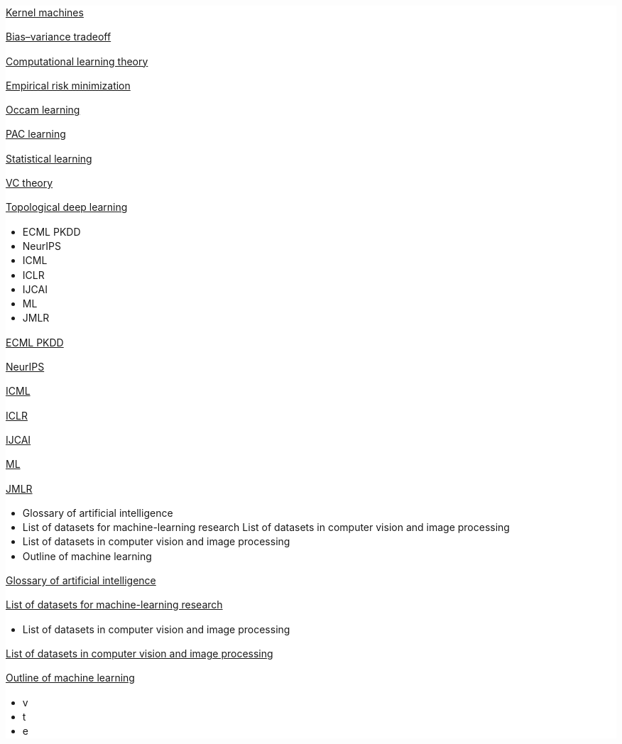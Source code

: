 [Kernel machines](/wiki/Kernel_machines)

[Bias–variance tradeoff](/wiki/Bias%E2%80%93variance_tradeoff)

[Computational learning theory](/wiki/Computational_learning_theory)

[Empirical risk minimization](/wiki/Empirical_risk_minimization)

[Occam learning](/wiki/Occam_learning)

[PAC learning](/wiki/Probably_approximately_correct_learning)

[Statistical learning](/wiki/Statistical_learning_theory)

[VC theory](/wiki/Vapnik%E2%80%93Chervonenkis_theory)

[Topological deep learning](/wiki/Topological_deep_learning)

- ECML PKDD
- NeurIPS
- ICML
- ICLR
- IJCAI
- ML
- JMLR

[ECML PKDD](/wiki/ECML_PKDD)

[NeurIPS](/wiki/Conference_on_Neural_Information_Processing_Systems)

[ICML](/wiki/International_Conference_on_Machine_Learning)

[ICLR](/wiki/International_Conference_on_Learning_Representations)

[IJCAI](/wiki/International_Joint_Conference_on_Artificial_Intelligence)

[ML](/wiki/Machine_Learning_(journal))

[JMLR](/wiki/Journal_of_Machine_Learning_Research)

- Glossary of artificial intelligence
- List of datasets for machine-learning research List of datasets in computer vision and image processing
- List of datasets in computer vision and image processing
- Outline of machine learning

[Glossary of artificial intelligence](/wiki/Glossary_of_artificial_intelligence)

[List of datasets for machine-learning research](/wiki/List_of_datasets_for_machine-learning_research)

- List of datasets in computer vision and image processing

[List of datasets in computer vision and image processing](/wiki/List_of_datasets_in_computer_vision_and_image_processing)

[Outline of machine learning](/wiki/Outline_of_machine_learning)

- v
- t
- e
